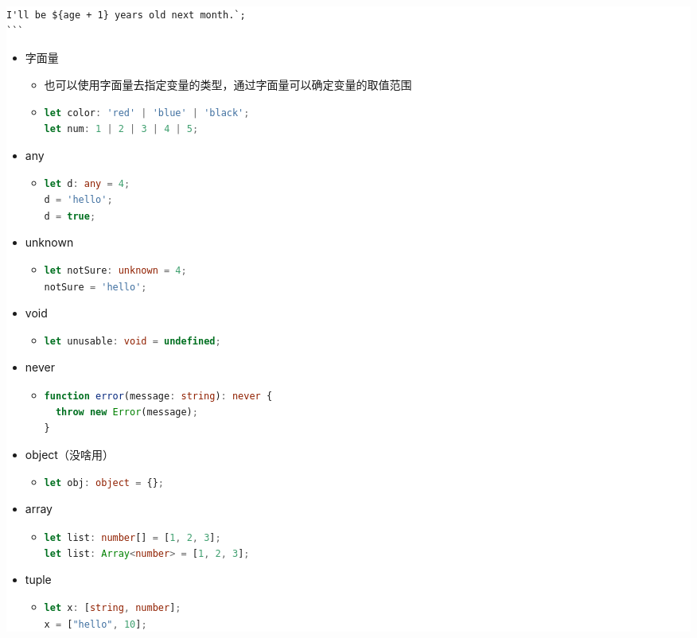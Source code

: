     I'll be ${age + 1} years old next month.`;
    ```

- 字面量
  
  - 也可以使用字面量去指定变量的类型，通过字面量可以确定变量的取值范围
  
  - ```typescript
    let color: 'red' | 'blue' | 'black';
    let num: 1 | 2 | 3 | 4 | 5;
    ```

- any
  
  - ```typescript
    let d: any = 4;
    d = 'hello';
    d = true;
    ```

- unknown
  
  - ```typescript
    let notSure: unknown = 4;
    notSure = 'hello';
    ```

- void
  
  - ```typescript
    let unusable: void = undefined;
    ```

- never
  
  - ```typescript
    function error(message: string): never {
      throw new Error(message);
    }
    ```

- object（没啥用）
  
  - ```typescript
    let obj: object = {};
    ```

- array
  
  - ```typescript
    let list: number[] = [1, 2, 3];
    let list: Array<number> = [1, 2, 3];
    ```

- tuple
  
  - ```typescript
    let x: [string, number];
    x = ["hello", 10]; 
    ```

